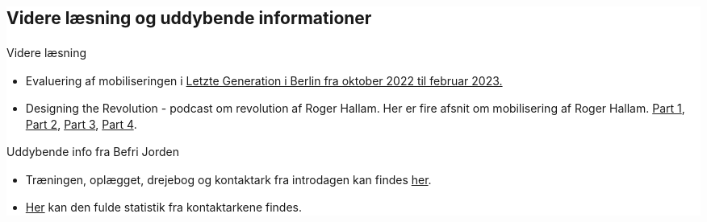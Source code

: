 >
## Videre læsning og uddybende informationer

Videre læsning

- Evaluering af mobiliseringen i [Letzte Generation i Berlin fra oktober 2022 til februar 2023.](https://docs.google.com/document/d/1bPBFFWWWunckgqH3g5ewj5KJiDM0_TqHPIXtNW6LF34/edit) 

- Designing the Revolution - podcast om revolution af Roger Hallam. Her er fire afsnit om mobilisering af Roger Hallam. [Part 1](https://www.youtube.com/watch?v=9LxBBPFd_n4&t=1s), [Part 2](https://youtu.be/0bYLVkJbeKA), [Part 3](https://www.youtube.com/watch?time_continue=3&v=hPkHSic9Sv4&embeds_referring_euri=https%3A%2F%2Frogerhallam.com%2F&source_ve_path=Mjg2NjY&feature=emb_logo), [Part 4](https://youtu.be/l87luh4Ht2o).

Uddybende info fra Befri Jorden

- Træningen, oplægget, drejebog og kontaktark fra introdagen kan findes [her](https://drive.google.com/drive/folders/1ERF8us5DT-rQm_KuyOrLO4ydkv-mmxk2?usp=sharing). 

- [Her](https://docs.google.com/spreadsheets/u/0/d/1bsqd761YxQLTSUHaLf_ttJYVlrH5a_pbPLtCh0uI2BU/edit) kan den fulde statistik fra kontaktarkene findes.
